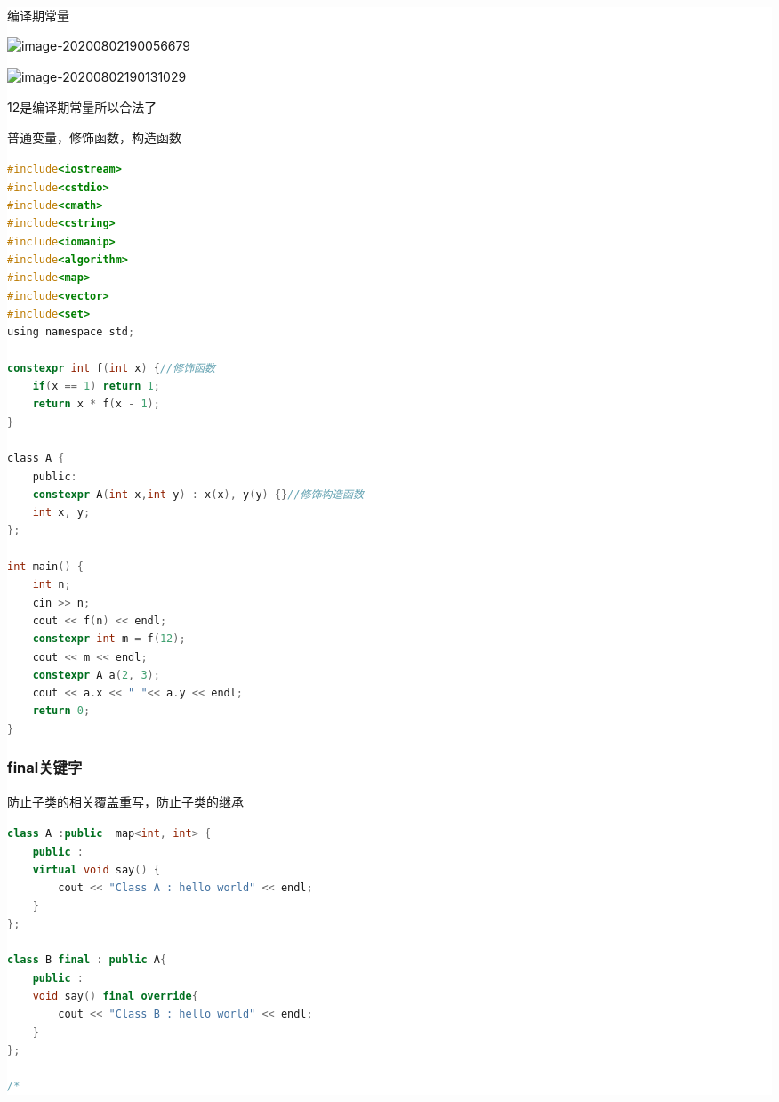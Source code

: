 编译期常量

![image-20200802190056679](http://test-fangsong-imgsubmit.oss-cn-beijing.aliyuncs.com/img/image-20200802190056679.png)

![image-20200802190131029](http://test-fangsong-imgsubmit.oss-cn-beijing.aliyuncs.com/img/image-20200802190131029.png)

12是编译期常量所以合法了



普通变量，修饰函数，构造函数

```c
#include<iostream>
#include<cstdio>
#include<cmath>
#include<cstring>
#include<iomanip>
#include<algorithm>
#include<map>
#include<vector>
#include<set>
using namespace std;

constexpr int f(int x) {//修饰函数
    if(x == 1) return 1;
    return x * f(x - 1);
}

class A {
    public:
    constexpr A(int x,int y) : x(x), y(y) {}//修饰构造函数
    int x, y;
};

int main() {
    int n;
    cin >> n;
    cout << f(n) << endl;
    constexpr int m = f(12);
    cout << m << endl;
    constexpr A a(2, 3);
    cout << a.x << " "<< a.y << endl;
    return 0;
}
```

### final关键字

防止子类的相关覆盖重写，防止子类的继承

```c++
class A :public  map<int, int> {
    public :
    virtual void say() {
        cout << "Class A : hello world" << endl;
    }
};

class B final : public A{
    public : 
    void say() final override{
        cout << "Class B : hello world" << endl;
    }
};

/*
```